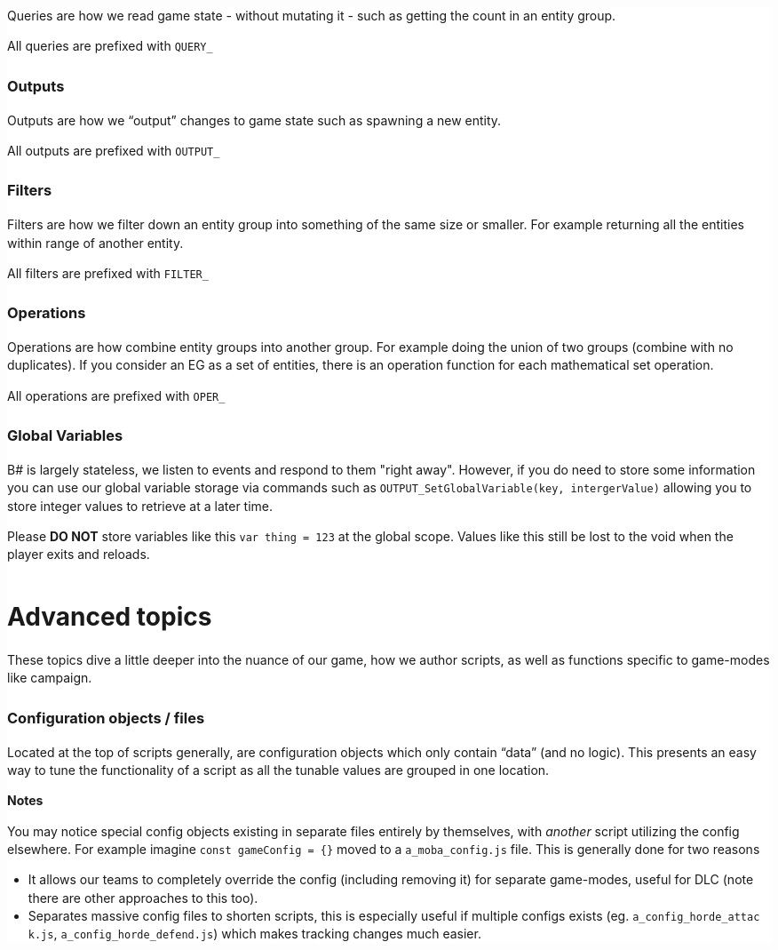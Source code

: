 Queries are how we read game state - without mutating it - such as getting the count in an entity group. 

All queries are prefixed with `QUERY_`

### Outputs

Outputs are how we “output” changes to game state such as spawning a new entity.

All outputs are prefixed with `OUTPUT_`

### Filters

Filters are how we filter down an entity group into something of the same size or smaller. For example returning all the entities within range of another entity.

All filters are prefixed with `FILTER_`

### Operations

Operations are how combine entity groups into another group. For example doing the union of two groups (combine with no duplicates). If you consider an EG as a set of entities, there is an operation function for each mathematical set operation. 

All operations are prefixed with `OPER_`

### Global Variables

B# is largely stateless, we listen to events and respond to them "right away". However, if you do need to store some information you can use our global variable storage via commands such as `OUTPUT_SetGlobalVariable(key, intergerValue)` allowing you to store integer values to retrieve at a later time.

Please **DO NOT** store variables like this `var thing = 123` at the global scope. Values like this still be lost to the void when the player exits and reloads.

# **Advanced topics**

These topics dive a little deeper into the nuance of our game, how we author scripts, as well as functions specific to game-modes like campaign.

### Configuration objects / files

Located at the top of scripts generally, are configuration objects which only contain “data” (and no logic). This presents an easy way to tune the functionality of a script as all the tunable values are grouped in one location.

**Notes**

You may notice special config objects existing in separate files entirely by themselves, with *another* script utilizing the config elsewhere. For example imagine `const gameConfig = {}` moved to a `a_moba_config.js` file. This is generally done for two reasons

- It allows our teams to completely override the config (including removing it) for separate game-modes, useful for DLC (note there are other approaches to this too).
- Separates massive config files to shorten scripts, this is especially useful if multiple configs exists (eg. `a_config_horde_attack.js`, `a_config_horde_defend.js`) which makes tracking changes much easier.
